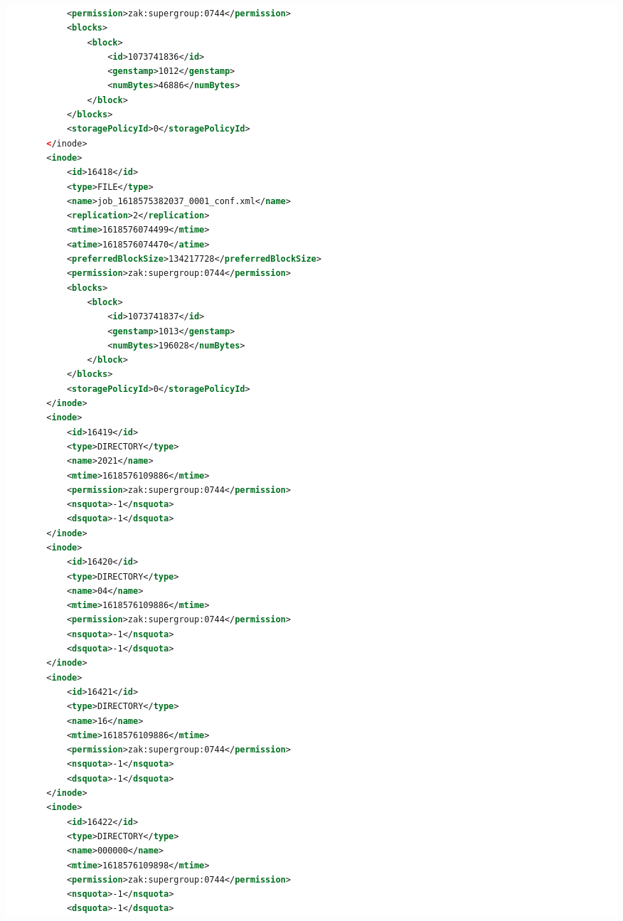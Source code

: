 ```xml
            <permission>zak:supergroup:0744</permission>
            <blocks>
                <block>
                    <id>1073741836</id>
                    <genstamp>1012</genstamp>
                    <numBytes>46886</numBytes>
                </block>
            </blocks>
            <storagePolicyId>0</storagePolicyId>
        </inode>
        <inode>
            <id>16418</id>
            <type>FILE</type>
            <name>job_1618575382037_0001_conf.xml</name>
            <replication>2</replication>
            <mtime>1618576074499</mtime>
            <atime>1618576074470</atime>
            <preferredBlockSize>134217728</preferredBlockSize>
            <permission>zak:supergroup:0744</permission>
            <blocks>
                <block>
                    <id>1073741837</id>
                    <genstamp>1013</genstamp>
                    <numBytes>196028</numBytes>
                </block>
            </blocks>
            <storagePolicyId>0</storagePolicyId>
        </inode>
        <inode>
            <id>16419</id>
            <type>DIRECTORY</type>
            <name>2021</name>
            <mtime>1618576109886</mtime>
            <permission>zak:supergroup:0744</permission>
            <nsquota>-1</nsquota>
            <dsquota>-1</dsquota>
        </inode>
        <inode>
            <id>16420</id>
            <type>DIRECTORY</type>
            <name>04</name>
            <mtime>1618576109886</mtime>
            <permission>zak:supergroup:0744</permission>
            <nsquota>-1</nsquota>
            <dsquota>-1</dsquota>
        </inode>
        <inode>
            <id>16421</id>
            <type>DIRECTORY</type>
            <name>16</name>
            <mtime>1618576109886</mtime>
            <permission>zak:supergroup:0744</permission>
            <nsquota>-1</nsquota>
            <dsquota>-1</dsquota>
        </inode>
        <inode>
            <id>16422</id>
            <type>DIRECTORY</type>
            <name>000000</name>
            <mtime>1618576109898</mtime>
            <permission>zak:supergroup:0744</permission>
            <nsquota>-1</nsquota>
            <dsquota>-1</dsquota>
```